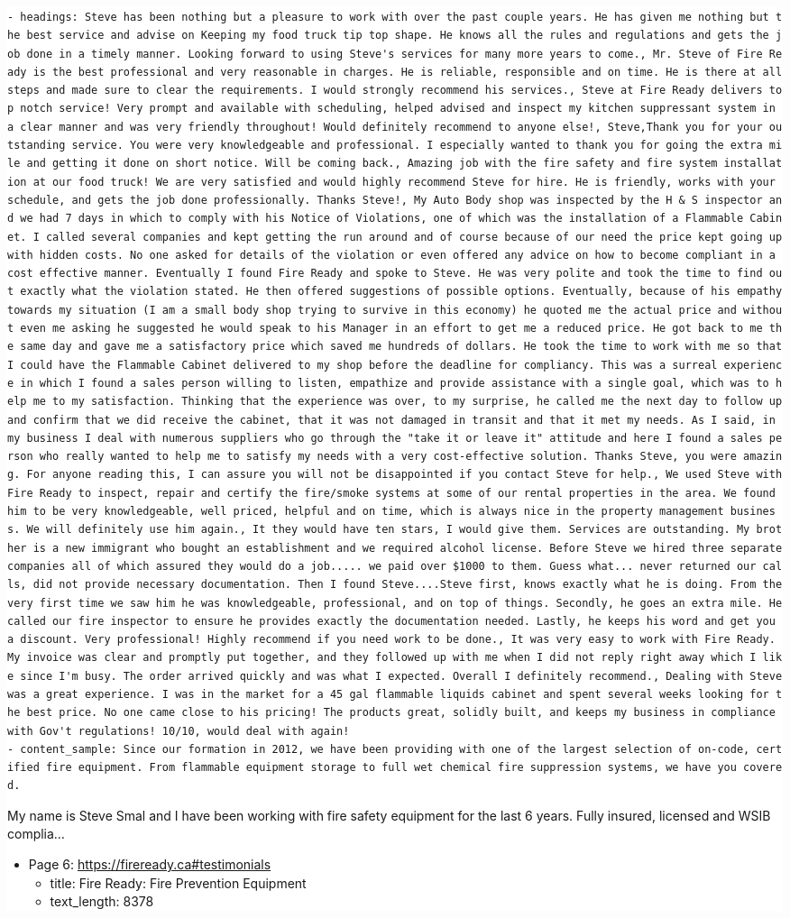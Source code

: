     - headings: Steve has been nothing but a pleasure to work with over the past couple years. He has given me nothing but the best service and advise on Keeping my food truck tip top shape. He knows all the rules and regulations and gets the job done in a timely manner. Looking forward to using Steve's services for many more years to come., Mr. Steve of Fire Ready is the best professional and very reasonable in charges. He is reliable, responsible and on time. He is there at all steps and made sure to clear the requirements. I would strongly recommend his services., Steve at Fire Ready delivers top notch service! Very prompt and available with scheduling, helped advised and inspect my kitchen suppressant system in a clear manner and was very friendly throughout! Would definitely recommend to anyone else!, Steve,Thank you for your outstanding service. You were very knowledgeable and professional. I especially wanted to thank you for going the extra mile and getting it done on short notice. Will be coming back., Amazing job with the fire safety and fire system installation at our food truck! We are very satisfied and would highly recommend Steve for hire. He is friendly, works with your schedule, and gets the job done professionally. Thanks Steve!, My Auto Body shop was inspected by the H & S inspector and we had 7 days in which to comply with his Notice of Violations, one of which was the installation of a Flammable Cabinet. I called several companies and kept getting the run around and of course because of our need the price kept going up with hidden costs. No one asked for details of the violation or even offered any advice on how to become compliant in a cost effective manner. Eventually I found Fire Ready and spoke to Steve. He was very polite and took the time to find out exactly what the violation stated. He then offered suggestions of possible options. Eventually, because of his empathy towards my situation (I am a small body shop trying to survive in this economy) he quoted me the actual price and without even me asking he suggested he would speak to his Manager in an effort to get me a reduced price. He got back to me the same day and gave me a satisfactory price which saved me hundreds of dollars. He took the time to work with me so that I could have the Flammable Cabinet delivered to my shop before the deadline for compliancy. This was a surreal experience in which I found a sales person willing to listen, empathize and provide assistance with a single goal, which was to help me to my satisfaction. Thinking that the experience was over, to my surprise, he called me the next day to follow up and confirm that we did receive the cabinet, that it was not damaged in transit and that it met my needs. As I said, in my business I deal with numerous suppliers who go through the "take it or leave it" attitude and here I found a sales person who really wanted to help me to satisfy my needs with a very cost-effective solution. Thanks Steve, you were amazing. For anyone reading this, I can assure you will not be disappointed if you contact Steve for help., We used Steve with Fire Ready to inspect, repair and certify the fire/smoke systems at some of our rental properties in the area. We found him to be very knowledgeable, well priced, helpful and on time, which is always nice in the property management business. We will definitely use him again., It they would have ten stars, I would give them. Services are outstanding. My brother is a new immigrant who bought an establishment and we required alcohol license. Before Steve we hired three separate companies all of which assured they would do a job..... we paid over $1000 to them. Guess what... never returned our calls, did not provide necessary documentation. Then I found Steve....Steve first, knows exactly what he is doing. From the very first time we saw him he was knowledgeable, professional, and on top of things. Secondly, he goes an extra mile. He called our fire inspector to ensure he provides exactly the documentation needed. Lastly, he keeps his word and get you a discount. Very professional! Highly recommend if you need work to be done., It was very easy to work with Fire Ready. My invoice was clear and promptly put together, and they followed up with me when I did not reply right away which I like since I'm busy. The order arrived quickly and was what I expected. Overall I definitely recommend., Dealing with Steve was a great experience. I was in the market for a 45 gal flammable liquids cabinet and spent several weeks looking for the best price. No one came close to his pricing! The products great, solidly built, and keeps my business in compliance with Gov't regulations! 10/10, would deal with again!
    - content_sample: Since our formation in 2012, we have been providing with one of the largest selection of on-code, certified fire equipment. From flammable equipment storage to full wet chemical fire suppression systems, we have you covered.
My name is Steve Smal and I have been working with fire safety equipment for the last 6 years. Fully insured, licensed and WSIB complia…
  - Page 6: https://fireready.ca#testimonials
    - title: Fire Ready: Fire Prevention Equipment
    - text_length: 8378